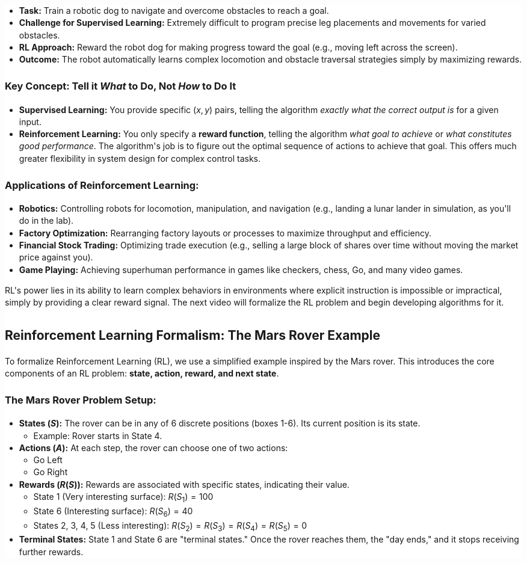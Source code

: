 * **Task:** Train a robotic dog to navigate and overcome obstacles to reach a goal.
* **Challenge for Supervised Learning:** Extremely difficult to program precise leg placements and movements for varied obstacles.
* **RL Approach:** Reward the robot dog for making progress toward the goal (e.g., moving left across the screen).
* **Outcome:** The robot automatically learns complex locomotion and obstacle traversal strategies simply by maximizing rewards.

### Key Concept: Tell it *What* to Do, Not *How* to Do It

* **Supervised Learning:** You provide specific $(x, y)$ pairs, telling the algorithm *exactly what the correct output is* for a given input.
* **Reinforcement Learning:** You only specify a **reward function**, telling the algorithm *what goal to achieve* or *what constitutes good performance*. The algorithm's job is to figure out the optimal sequence of actions to achieve that goal. This offers much greater flexibility in system design for complex control tasks.

### Applications of Reinforcement Learning:

* **Robotics:** Controlling robots for locomotion, manipulation, and navigation (e.g., landing a lunar lander in simulation, as you'll do in the lab).
* **Factory Optimization:** Rearranging factory layouts or processes to maximize throughput and efficiency.
* **Financial Stock Trading:** Optimizing trade execution (e.g., selling a large block of shares over time without moving the market price against you).
* **Game Playing:** Achieving superhuman performance in games like checkers, chess, Go, and many video games.

RL's power lies in its ability to learn complex behaviors in environments where explicit instruction is impossible or impractical, simply by providing a clear reward signal. The next video will formalize the RL problem and begin developing algorithms for it.

## Reinforcement Learning Formalism: The Mars Rover Example

To formalize Reinforcement Learning (RL), we use a simplified example inspired by the Mars rover. This introduces the core components of an RL problem: **state, action, reward, and next state**.

### The Mars Rover Problem Setup:

* **States ($S$):** The rover can be in any of 6 discrete positions (boxes 1-6). Its current position is its state.
    * Example: Rover starts in State 4.
* **Actions ($A$):** At each step, the rover can choose one of two actions:
    * Go Left
    * Go Right
* **Rewards ($R(S)$):** Rewards are associated with specific states, indicating their value.
    * State 1 (Very interesting surface): $R(S_1) = 100$
    * State 6 (Interesting surface): $R(S_6) = 40$
    * States 2, 3, 4, 5 (Less interesting): $R(S_2)=R(S_3)=R(S_4)=R(S_5)=0$
* **Terminal States:** State 1 and State 6 are "terminal states." Once the rover reaches them, the "day ends," and it stops receiving further rewards.
